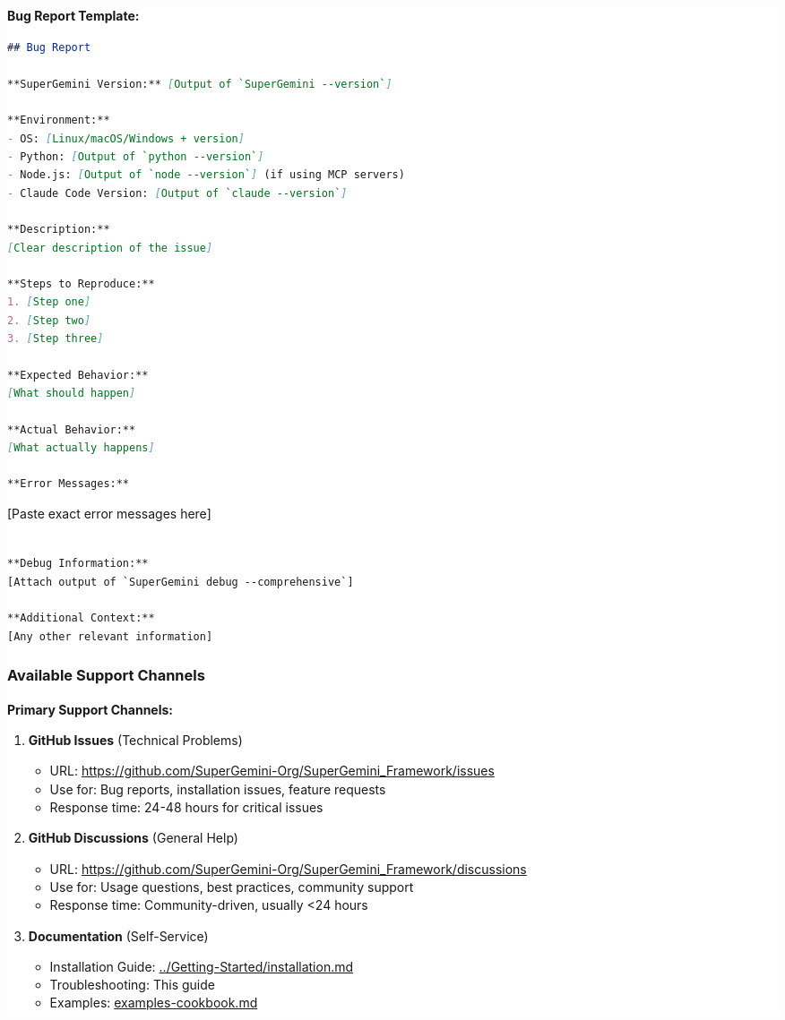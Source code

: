 **Bug Report Template:**
```markdown
## Bug Report

**SuperGemini Version:** [Output of `SuperGemini --version`]

**Environment:**
- OS: [Linux/macOS/Windows + version]
- Python: [Output of `python --version`]
- Node.js: [Output of `node --version`] (if using MCP servers)
- Claude Code Version: [Output of `claude --version`]

**Description:**
[Clear description of the issue]

**Steps to Reproduce:**
1. [Step one]
2. [Step two]  
3. [Step three]

**Expected Behavior:**
[What should happen]

**Actual Behavior:**
[What actually happens]

**Error Messages:**
```
[Paste exact error messages here]
```

**Debug Information:**
[Attach output of `SuperGemini debug --comprehensive`]

**Additional Context:**
[Any other relevant information]
```

### Available Support Channels

**Primary Support Channels:**

1. **GitHub Issues** (Technical Problems)
   - URL: https://github.com/SuperGemini-Org/SuperGemini_Framework/issues
   - Use for: Bug reports, installation issues, feature requests
   - Response time: 24-48 hours for critical issues

2. **GitHub Discussions** (General Help)
   - URL: https://github.com/SuperGemini-Org/SuperGemini_Framework/discussions
   - Use for: Usage questions, best practices, community support
   - Response time: Community-driven, usually <24 hours

3. **Documentation** (Self-Service)
   - Installation Guide: [../Getting-Started/installation.md](../Getting-Started/installation.md)
   - Troubleshooting: This guide
   - Examples: [examples-cookbook.md](examples-cookbook.md)
